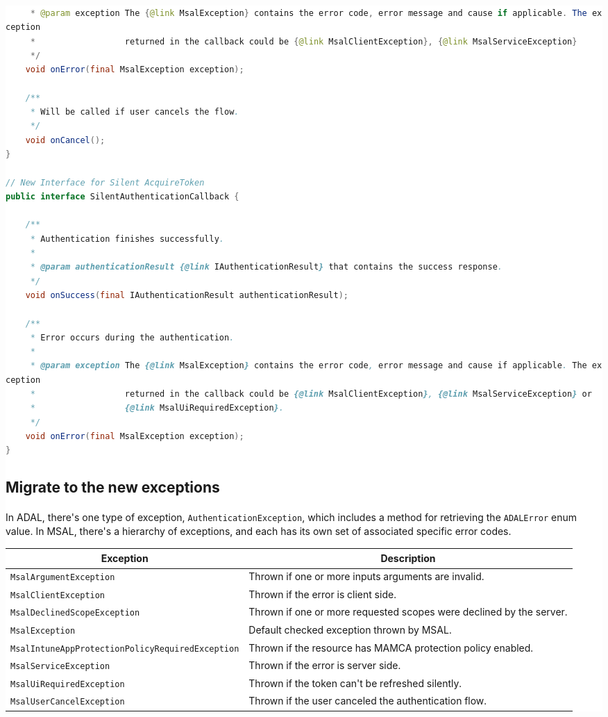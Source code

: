 ```java
     * @param exception The {@link MsalException} contains the error code, error message and cause if applicable. The exception
     *                  returned in the callback could be {@link MsalClientException}, {@link MsalServiceException}
     */
    void onError(final MsalException exception);

    /**
     * Will be called if user cancels the flow.
     */
    void onCancel();
}

// New Interface for Silent AcquireToken
public interface SilentAuthenticationCallback {

    /**
     * Authentication finishes successfully.
     *
     * @param authenticationResult {@link IAuthenticationResult} that contains the success response.
     */
    void onSuccess(final IAuthenticationResult authenticationResult);

    /**
     * Error occurs during the authentication.
     *
     * @param exception The {@link MsalException} contains the error code, error message and cause if applicable. The exception
     *                  returned in the callback could be {@link MsalClientException}, {@link MsalServiceException} or
     *                  {@link MsalUiRequiredException}.
     */
    void onError(final MsalException exception);
}
```

## Migrate to the new exceptions

In ADAL, there's one type of exception, `AuthenticationException`, which includes a method for retrieving the `ADALError` enum value.
In MSAL, there's a hierarchy of exceptions, and each has its own set of associated specific error codes.

| Exception                                        | Description                                                         |
|--------------------------------------------------|---------------------------------------------------------------------|
| `MsalArgumentException`                          | Thrown if one or more inputs arguments are invalid.                 |
| `MsalClientException`                            | Thrown if the error is client side.                                 |
| `MsalDeclinedScopeException`                     | Thrown if one or more requested scopes were declined by the server. |
| `MsalException`                                  | Default checked exception thrown by MSAL.                           |
| `MsalIntuneAppProtectionPolicyRequiredException` | Thrown if the resource has MAMCA protection policy enabled.         |
| `MsalServiceException`                           | Thrown if the error is server side.                                 |
| `MsalUiRequiredException`                        | Thrown if the token can't be refreshed silently.                    |
| `MsalUserCancelException`                        | Thrown if the user canceled the authentication flow.                |
